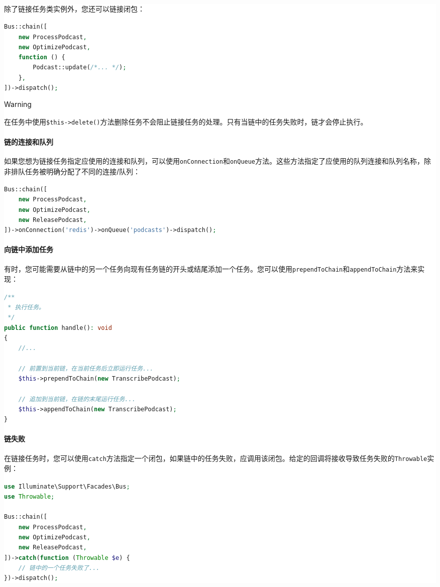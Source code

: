 除了链接任务类实例外，您还可以链接闭包：

```php
Bus::chain([
    new ProcessPodcast,
    new OptimizePodcast,
    function () {
        Podcast::update(/*... */);
    },
])->dispatch();
```

> [!WARNING]  
> 在任务中使用`$this->delete()`方法删除任务不会阻止链接任务的处理。只有当链中的任务失败时，链才会停止执行。

#### 链的连接和队列

如果您想为链接任务指定应使用的连接和队列，可以使用`onConnection`和`onQueue`方法。这些方法指定了应使用的队列连接和队列名称，除非排队任务被明确分配了不同的连接/队列：

```php
Bus::chain([
    new ProcessPodcast,
    new OptimizePodcast,
    new ReleasePodcast,
])->onConnection('redis')->onQueue('podcasts')->dispatch();
```

#### 向链中添加任务

有时，您可能需要从链中的另一个任务向现有任务链的开头或结尾添加一个任务。您可以使用`prependToChain`和`appendToChain`方法来实现：

```php
/**
 * 执行任务。
 */
public function handle(): void
{
    //...

    // 前置到当前链，在当前任务后立即运行任务...
    $this->prependToChain(new TranscribePodcast);

    // 追加到当前链，在链的末尾运行任务...
    $this->appendToChain(new TranscribePodcast);
}
```

#### 链失败

在链接任务时，您可以使用`catch`方法指定一个闭包，如果链中的任务失败，应调用该闭包。给定的回调将接收导致任务失败的`Throwable`实例：

```php
use Illuminate\Support\Facades\Bus;
use Throwable;

Bus::chain([
    new ProcessPodcast,
    new OptimizePodcast,
    new ReleasePodcast,
])->catch(function (Throwable $e) {
    // 链中的一个任务失败了...
})->dispatch();
```
